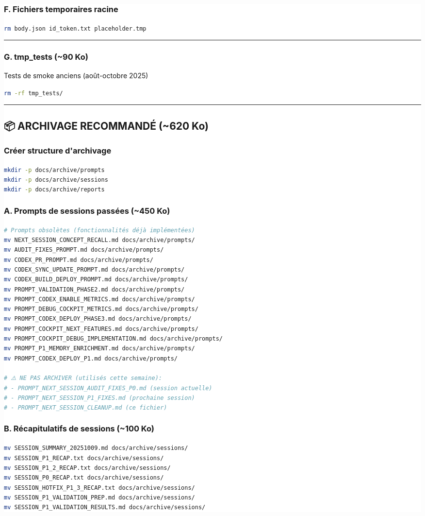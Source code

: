 
### F. Fichiers temporaires racine
```bash
rm body.json id_token.txt placeholder.tmp
```

---

### G. tmp_tests (~90 Ko)
Tests de smoke anciens (août-octobre 2025)
```bash
rm -rf tmp_tests/
```

---

## 📦 ARCHIVAGE RECOMMANDÉ (~620 Ko)

### Créer structure d'archivage
```bash
mkdir -p docs/archive/prompts
mkdir -p docs/archive/sessions
mkdir -p docs/archive/reports
```

### A. Prompts de sessions passées (~450 Ko)
```bash
# Prompts obsolètes (fonctionnalités déjà implémentées)
mv NEXT_SESSION_CONCEPT_RECALL.md docs/archive/prompts/
mv AUDIT_FIXES_PROMPT.md docs/archive/prompts/
mv CODEX_PR_PROMPT.md docs/archive/prompts/
mv CODEX_SYNC_UPDATE_PROMPT.md docs/archive/prompts/
mv CODEX_BUILD_DEPLOY_PROMPT.md docs/archive/prompts/
mv PROMPT_VALIDATION_PHASE2.md docs/archive/prompts/
mv PROMPT_CODEX_ENABLE_METRICS.md docs/archive/prompts/
mv PROMPT_DEBUG_COCKPIT_METRICS.md docs/archive/prompts/
mv PROMPT_CODEX_DEPLOY_PHASE3.md docs/archive/prompts/
mv PROMPT_COCKPIT_NEXT_FEATURES.md docs/archive/prompts/
mv PROMPT_COCKPIT_DEBUG_IMPLEMENTATION.md docs/archive/prompts/
mv PROMPT_P1_MEMORY_ENRICHMENT.md docs/archive/prompts/
mv PROMPT_CODEX_DEPLOY_P1.md docs/archive/prompts/

# ⚠️ NE PAS ARCHIVER (utilisés cette semaine):
# - PROMPT_NEXT_SESSION_AUDIT_FIXES_P0.md (session actuelle)
# - PROMPT_NEXT_SESSION_P1_FIXES.md (prochaine session)
# - PROMPT_NEXT_SESSION_CLEANUP.md (ce fichier)
```

### B. Récapitulatifs de sessions (~100 Ko)
```bash
mv SESSION_SUMMARY_20251009.md docs/archive/sessions/
mv SESSION_P1_RECAP.txt docs/archive/sessions/
mv SESSION_P1_2_RECAP.txt docs/archive/sessions/
mv SESSION_P0_RECAP.txt docs/archive/sessions/
mv SESSION_HOTFIX_P1_3_RECAP.txt docs/archive/sessions/
mv SESSION_P1_VALIDATION_PREP.md docs/archive/sessions/
mv SESSION_P1_VALIDATION_RESULTS.md docs/archive/sessions/
```
